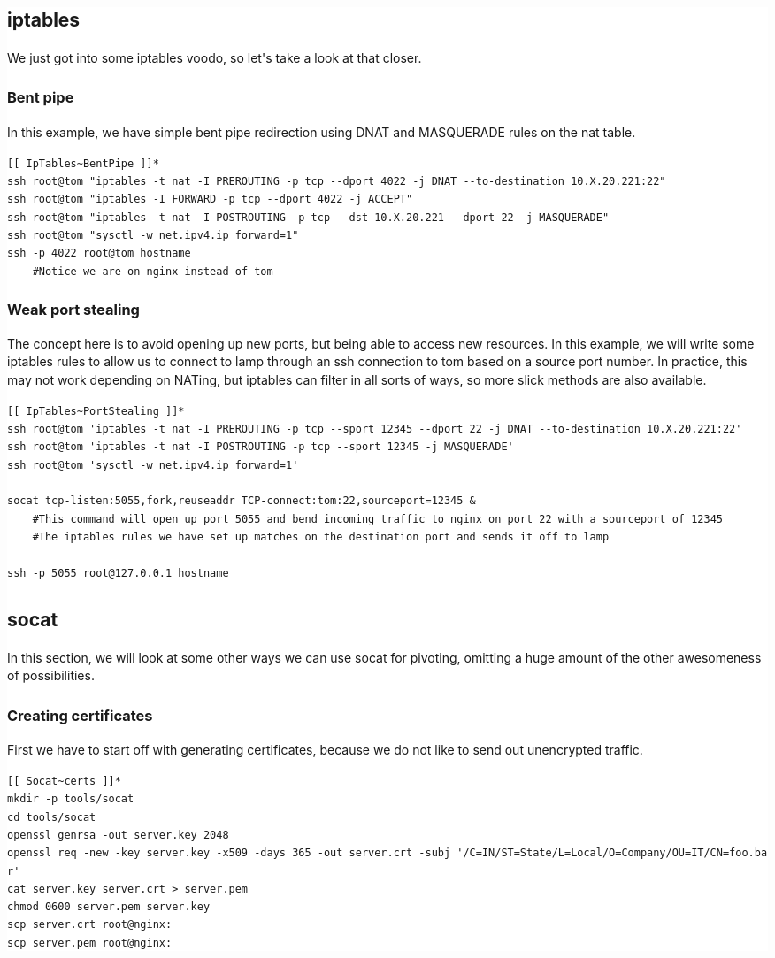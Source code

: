 ## iptables

We just got into some iptables voodo, so let's take a look at that closer.

### Bent pipe

In this example, we have simple bent pipe redirection using DNAT and MASQUERADE rules on the nat table.

```
[[ IpTables~BentPipe ]]*
ssh root@tom "iptables -t nat -I PREROUTING -p tcp --dport 4022 -j DNAT --to-destination 10.X.20.221:22"
ssh root@tom "iptables -I FORWARD -p tcp --dport 4022 -j ACCEPT"
ssh root@tom "iptables -t nat -I POSTROUTING -p tcp --dst 10.X.20.221 --dport 22 -j MASQUERADE"
ssh root@tom "sysctl -w net.ipv4.ip_forward=1"
ssh -p 4022 root@tom hostname
	#Notice we are on nginx instead of tom
```

### Weak port stealing

The concept here is to avoid opening up new ports, but being able to access new resources.  In this example, we will write some iptables rules to allow us to connect to lamp through an ssh connection to tom based on a source port number.  In practice, this may not work depending on NATing, but iptables can filter in all sorts of ways, so more slick methods are also available.

```
[[ IpTables~PortStealing ]]*
ssh root@tom 'iptables -t nat -I PREROUTING -p tcp --sport 12345 --dport 22 -j DNAT --to-destination 10.X.20.221:22'
ssh root@tom 'iptables -t nat -I POSTROUTING -p tcp --sport 12345 -j MASQUERADE'
ssh root@tom 'sysctl -w net.ipv4.ip_forward=1'

socat tcp-listen:5055,fork,reuseaddr TCP-connect:tom:22,sourceport=12345 &
	#This command will open up port 5055 and bend incoming traffic to nginx on port 22 with a sourceport of 12345
	#The iptables rules we have set up matches on the destination port and sends it off to lamp

ssh -p 5055 root@127.0.0.1 hostname
```

## socat

In this section, we will look at some other ways we can use socat for pivoting, omitting a huge amount of the other awesomeness of possibilities.

### Creating certificates

First we have to start off with generating certificates, because we do not like to send out unencrypted traffic.

```
[[ Socat~certs ]]*
mkdir -p tools/socat
cd tools/socat
openssl genrsa -out server.key 2048
openssl req -new -key server.key -x509 -days 365 -out server.crt -subj '/C=IN/ST=State/L=Local/O=Company/OU=IT/CN=foo.bar'
cat server.key server.crt > server.pem
chmod 0600 server.pem server.key
scp server.crt root@nginx:
scp server.pem root@nginx:
```
